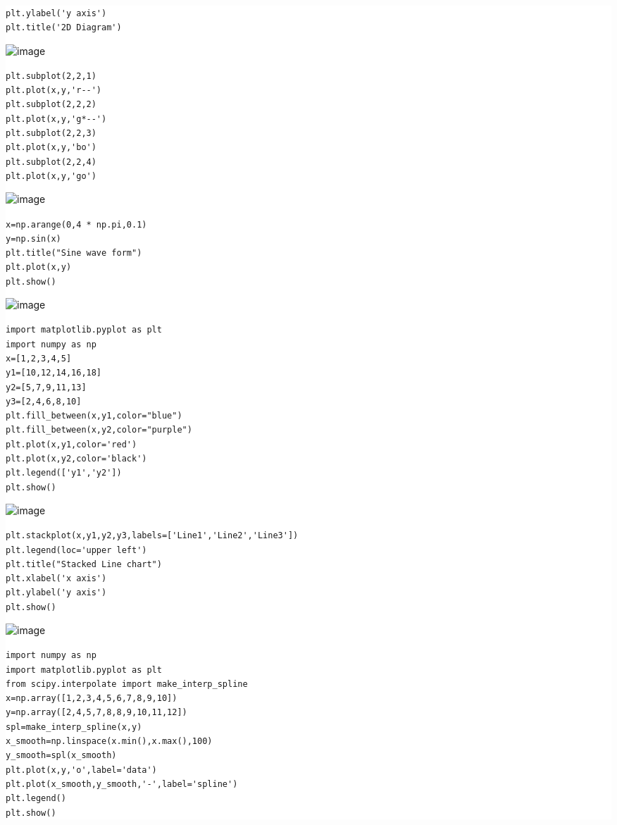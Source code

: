 ```
plt.ylabel('y axis')
plt.title('2D Diagram')
```
![image](https://github.com/user-attachments/assets/46125a34-d63f-43e1-b543-094879a91077)
```
plt.subplot(2,2,1)
plt.plot(x,y,'r--')
plt.subplot(2,2,2)
plt.plot(x,y,'g*--')
plt.subplot(2,2,3)
plt.plot(x,y,'bo')
plt.subplot(2,2,4)
plt.plot(x,y,'go')
```
![image](https://github.com/user-attachments/assets/e76bee4a-02e6-4990-8b8a-947ba5be41f5)
```
x=np.arange(0,4 * np.pi,0.1)
y=np.sin(x)
plt.title("Sine wave form")
plt.plot(x,y)
plt.show()
```
![image](https://github.com/user-attachments/assets/4ac84bf4-909e-4128-98d0-6ce8b27ef644)
```
import matplotlib.pyplot as plt
import numpy as np
x=[1,2,3,4,5]
y1=[10,12,14,16,18]
y2=[5,7,9,11,13]
y3=[2,4,6,8,10]
plt.fill_between(x,y1,color="blue")
plt.fill_between(x,y2,color="purple")
plt.plot(x,y1,color='red')
plt.plot(x,y2,color='black')
plt.legend(['y1','y2'])
plt.show()
```
![image](https://github.com/user-attachments/assets/cd1266e2-4967-49b8-9731-ec5cade808f9)
```
plt.stackplot(x,y1,y2,y3,labels=['Line1','Line2','Line3'])
plt.legend(loc='upper left')
plt.title("Stacked Line chart")
plt.xlabel('x axis')
plt.ylabel('y axis')
plt.show()
```
![image](https://github.com/user-attachments/assets/b786091c-7697-49b9-af21-eaf2f8b2fd06)
```
import numpy as np
import matplotlib.pyplot as plt
from scipy.interpolate import make_interp_spline
x=np.array([1,2,3,4,5,6,7,8,9,10])
y=np.array([2,4,5,7,8,8,9,10,11,12])
spl=make_interp_spline(x,y)
x_smooth=np.linspace(x.min(),x.max(),100)
y_smooth=spl(x_smooth)
plt.plot(x,y,'o',label='data')
plt.plot(x_smooth,y_smooth,'-',label='spline')
plt.legend()
plt.show()
```